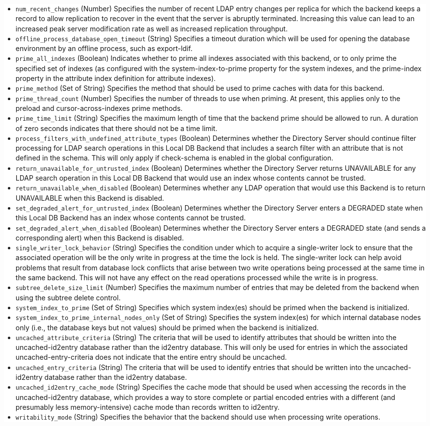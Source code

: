 - `num_recent_changes` (Number) Specifies the number of recent LDAP entry changes per replica for which the backend keeps a record to allow replication to recover in the event that the server is abruptly terminated. Increasing this value can lead to an increased peak server modification rate as well as increased replication throughput.
- `offline_process_database_open_timeout` (String) Specifies a timeout duration which will be used for opening the database environment by an offline process, such as export-ldif.
- `prime_all_indexes` (Boolean) Indicates whether to prime all indexes associated with this backend, or to only prime the specified set of indexes (as configured with the system-index-to-prime property for the system indexes, and the prime-index property in the attribute index definition for attribute indexes).
- `prime_method` (Set of String) Specifies the method that should be used to prime caches with data for this backend.
- `prime_thread_count` (Number) Specifies the number of threads to use when priming. At present, this applies only to the preload and cursor-across-indexes prime methods.
- `prime_time_limit` (String) Specifies the maximum length of time that the backend prime should be allowed to run. A duration of zero seconds indicates that there should not be a time limit.
- `process_filters_with_undefined_attribute_types` (Boolean) Determines whether the Directory Server should continue filter processing for LDAP search operations in this Local DB Backend that includes a search filter with an attribute that is not defined in the schema. This will only apply if check-schema is enabled in the global configuration.
- `return_unavailable_for_untrusted_index` (Boolean) Determines whether the Directory Server returns UNAVAILABLE for any LDAP search operation in this Local DB Backend that would use an index whose contents cannot be trusted.
- `return_unavailable_when_disabled` (Boolean) Determines whether any LDAP operation that would use this Backend is to return UNAVAILABLE when this Backend is disabled.
- `set_degraded_alert_for_untrusted_index` (Boolean) Determines whether the Directory Server enters a DEGRADED state when this Local DB Backend has an index whose contents cannot be trusted.
- `set_degraded_alert_when_disabled` (Boolean) Determines whether the Directory Server enters a DEGRADED state (and sends a corresponding alert) when this Backend is disabled.
- `single_writer_lock_behavior` (String) Specifies the condition under which to acquire a single-writer lock to ensure that the associated operation will be the only write in progress at the time the lock is held. The single-writer lock can help avoid problems that result from database lock conflicts that arise between two write operations being processed at the same time in the same backend. This will not have any effect on the read operations processed while the write is in progress.
- `subtree_delete_size_limit` (Number) Specifies the maximum number of entries that may be deleted from the backend when using the subtree delete control.
- `system_index_to_prime` (Set of String) Specifies which system index(es) should be primed when the backend is initialized.
- `system_index_to_prime_internal_nodes_only` (Set of String) Specifies the system index(es) for which internal database nodes only (i.e., the database keys but not values) should be primed when the backend is initialized.
- `uncached_attribute_criteria` (String) The criteria that will be used to identify attributes that should be written into the uncached-id2entry database rather than the id2entry database. This will only be used for entries in which the associated uncached-entry-criteria does not indicate that the entire entry should be uncached.
- `uncached_entry_criteria` (String) The criteria that will be used to identify entries that should be written into the uncached-id2entry database rather than the id2entry database.
- `uncached_id2entry_cache_mode` (String) Specifies the cache mode that should be used when accessing the records in the uncached-id2entry database, which provides a way to store complete or partial encoded entries with a different (and presumably less memory-intensive) cache mode than records written to id2entry.
- `writability_mode` (String) Specifies the behavior that the backend should use when processing write operations.
